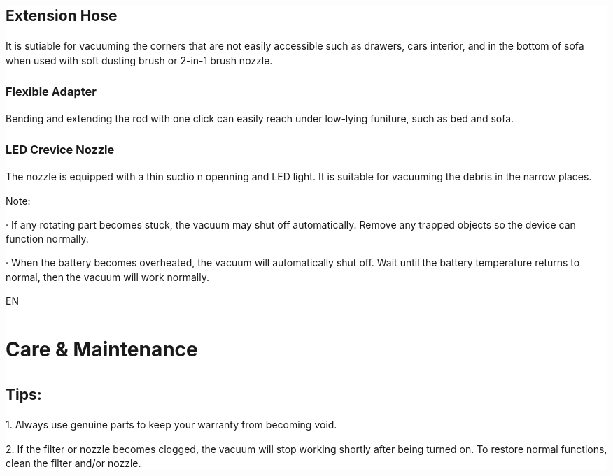 
## Extension Hose

It is sutiable for vacuuming the corners that are not easily accessible such as drawers, cars
interior, and in the bottom of sofa when used with soft dusting brush or 2-in-1 brush nozzle.


<figure>
</figure>


### Flexible Adapter

Bending and extending the rod with one
click can easily reach under low-lying
funiture, such as bed and sofa.


<figure>
</figure>


### LED Crevice Nozzle

The nozzle is equipped with a thin suctio
n openning and LED light. It is suitable for
vacuuming the debris in the narrow places.


<figure>
</figure>


<figure>
</figure>


Note:

· If any rotating part becomes stuck, the vacuum may shut off automatically. Remove any
trapped objects so the device can function normally.

· When the battery becomes overheated, the vacuum will automatically shut off. Wait until
the battery temperature returns to normal, then the vacuum will work normally.




EN


# Care & Maintenance


## Tips:

1\. Always use genuine parts to keep your warranty from becoming void.

2\. If the filter or nozzle becomes clogged, the vacuum will stop working shortly after being
turned on. To restore normal functions, clean the filter and/or nozzle.
